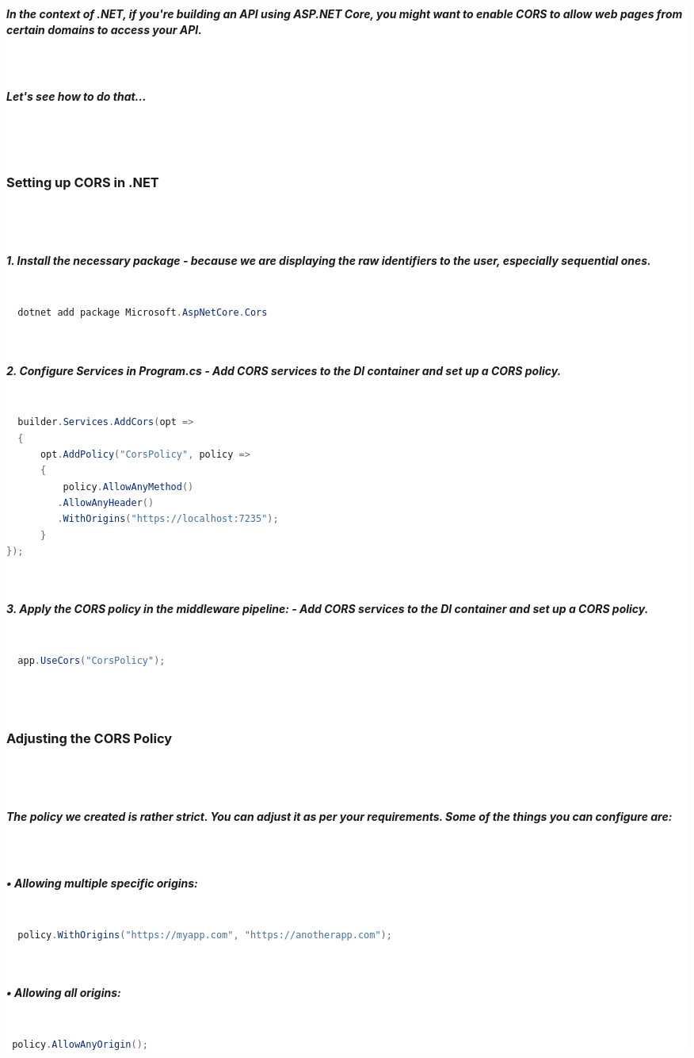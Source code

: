 ##### In the context of .NET, if you're building an API using ASP.NET Core, you might want to enable CORS to allow web pages from certain domains to access your API.
&nbsp;  
##### Let's see how to do that...
&nbsp;  
&nbsp;  
### Setting up CORS in .NET
&nbsp;  
&nbsp;  
##### **1. Install the necessary package** - because we are displaying the raw identifiers to the user, especially sequential ones.
```csharp

  dotnet add package Microsoft.AspNetCore.Cors
```
&nbsp;  
##### **2. Configure Services in Program.cs** - Add CORS services to the DI container and set up a CORS policy.
```csharp

  builder.Services.AddCors(opt =>
  {
      opt.AddPolicy("CorsPolicy", policy =>
      {
          policy.AllowAnyMethod()
         .AllowAnyHeader()
         .WithOrigins("https://localhost:7235");
      }
});
```
&nbsp;  
##### **3. Apply the CORS policy in the middleware pipeline:** - Add CORS services to the DI container and set up a CORS policy.
```csharp

  app.UseCors("CorsPolicy");
```
&nbsp;  
&nbsp;  
### Adjusting the CORS Policy
&nbsp;  
&nbsp;  
##### The policy we created is rather strict. You can adjust it as per your requirements. Some of the things you can configure are:
&nbsp;  
##### **• Allowing multiple specific origins:**
```csharp

  policy.WithOrigins("https://myapp.com", "https://anotherapp.com");

```
&nbsp;  
##### **• Allowing all origins:**
```csharp

 policy.AllowAnyOrigin();

```